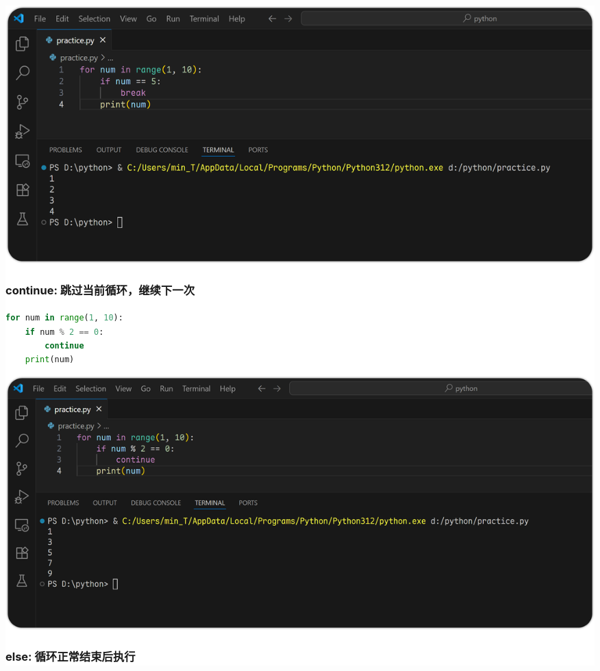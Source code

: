 ![](assets/BmN5_sXo-x_9tcn04X6pF6dtmYvfZ5CJDjT9a-iYggU=.png)

### continue: 跳过当前循环，继续下一次

```python
for num in range(1, 10):
    if num % 2 == 0:
        continue
    print(num)
```

![](assets/K6rCx_eTx_8UO_Xcub0GzhYrvr2eJ94_hmc9lDoyzRk=.png)

### else: 循环正常结束后执行
